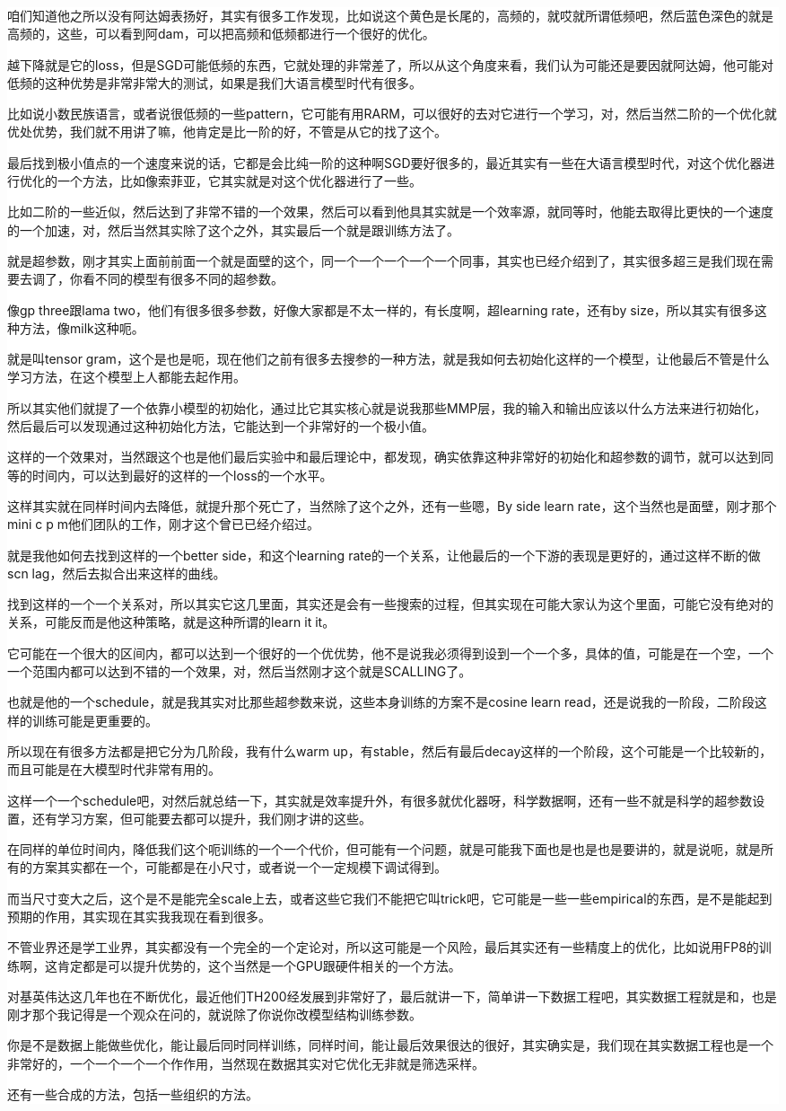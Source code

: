 咱们知道他之所以没有阿达姆表扬好，其实有很多工作发现，比如说这个黄色是长尾的，高频的，就哎就所谓低频吧，然后蓝色深色的就是高频的，这些，可以看到阿dam，可以把高频和低频都进行一个很好的优化。

越下降就是它的loss，但是SGD可能低频的东西，它就处理的非常差了，所以从这个角度来看，我们认为可能还是要因就阿达姆，他可能对低频的这种优势是非常非常大的测试，如果是我们大语言模型时代有很多。

比如说小数民族语言，或者说很低频的一些pattern，它可能有用RARM，可以很好的去对它进行一个学习，对，然后当然二阶的一个优化就优处优势，我们就不用讲了嘛，他肯定是比一阶的好，不管是从它的找了这个。

最后找到极小值点的一个速度来说的话，它都是会比纯一阶的这种啊SGD要好很多的，最近其实有一些在大语言模型时代，对这个优化器进行优化的一个方法，比如像索菲亚，它其实就是对这个优化器进行了一些。

比如二阶的一些近似，然后达到了非常不错的一个效果，然后可以看到他具其实就是一个效率源，就同等时，他能去取得比更快的一个速度的一个加速，对，然后当然其实除了这个之外，其实最后一个就是跟训练方法了。

就是超参数，刚才其实上面前前面一个就是面壁的这个，同一个一个一个一个一个同事，其实也已经介绍到了，其实很多超三是我们现在需要去调了，你看不同的模型有很多不同的超参数。

像gp three跟lama two，他们有很多很多参数，好像大家都是不太一样的，有长度啊，超learning rate，还有by size，所以其实有很多这种方法，像milk这种呃。

就是叫tensor gram，这个是也是呃，现在他们之前有很多去搜参的一种方法，就是我如何去初始化这样的一个模型，让他最后不管是什么学习方法，在这个模型上人都能去起作用。

所以其实他们就提了一个依靠小模型的初始化，通过比它其实核心就是说我那些MMP层，我的输入和输出应该以什么方法来进行初始化，然后最后可以发现通过这种初始化方法，它能达到一个非常好的一个极小值。

这样的一个效果对，当然跟这个也是他们最后实验中和最后理论中，都发现，确实依靠这种非常好的初始化和超参数的调节，就可以达到同等的时间内，可以达到最好的这样的一个loss的一个水平。

这样其实就在同样时间内去降低，就提升那个死亡了，当然除了这个之外，还有一些嗯，By side learn rate，这个当然也是面壁，刚才那个mini c p m他们团队的工作，刚才这个曾已已经介绍过。

就是我他如何去找到这样的一个better side，和这个learning rate的一个关系，让他最后的一个下游的表现是更好的，通过这样不断的做scn lag，然后去拟合出来这样的曲线。

找到这样的一个一个关系对，所以其实它这几里面，其实还是会有一些搜索的过程，但其实现在可能大家认为这个里面，可能它没有绝对的关系，可能反而是他这种策略，就是这种所谓的learn it it。

它可能在一个很大的区间内，都可以达到一个很好的一个优优势，他不是说我必须得到设到一个一个多，具体的值，可能是在一个空，一个一个范围内都可以达到不错的一个效果，对，然后当然刚才这个就是SCALLING了。

也就是他的一个schedule，就是我其实对比那些超参数来说，这些本身训练的方案不是cosine learn read，还是说我的一阶段，二阶段这样的训练可能是更重要的。

所以现在有很多方法都是把它分为几阶段，我有什么warm up，有stable，然后有最后decay这样的一个阶段，这个可能是一个比较新的，而且可能是在大模型时代非常有用的。

这样一个一个schedule吧，对然后就总结一下，其实就是效率提升外，有很多就优化器呀，科学数据啊，还有一些不就是科学的超参数设置，还有学习方案，但可能要去都可以提升，我们刚才讲的这些。

在同样的单位时间内，降低我们这个呃训练的一个一个代价，但可能有一个问题，就是可能我下面也是也是也是要讲的，就是说呃，就是所有的方案其实都在一个，可能都是在小尺寸，或者说一个一定规模下调试得到。

而当尺寸变大之后，这个是不是能完全scale上去，或者这些它我们不能把它叫trick吧，它可能是一些一些empirical的东西，是不是能起到预期的作用，其实现在其实我我现在看到很多。

不管业界还是学工业界，其实都没有一个完全的一个定论对，所以这可能是一个风险，最后其实还有一些精度上的优化，比如说用FP8的训练啊，这肯定都是可以提升优势的，这个当然是一个GPU跟硬件相关的一个方法。

对基英伟达这几年也在不断优化，最近他们TH200经发展到非常好了，最后就讲一下，简单讲一下数据工程吧，其实数据工程就是和，也是刚才那个我记得是一个观众在问的，就说除了你说你改模型结构训练参数。

你是不是数据上能做些优化，能让最后同时同样训练，同样时间，能让最后效果很达的很好，其实确实是，我们现在其实数据工程也是一个非常好的，一个一个一个一个作作用，当然现在数据其实对它优化无非就是筛选采样。

还有一些合成的方法，包括一些组织的方法。
